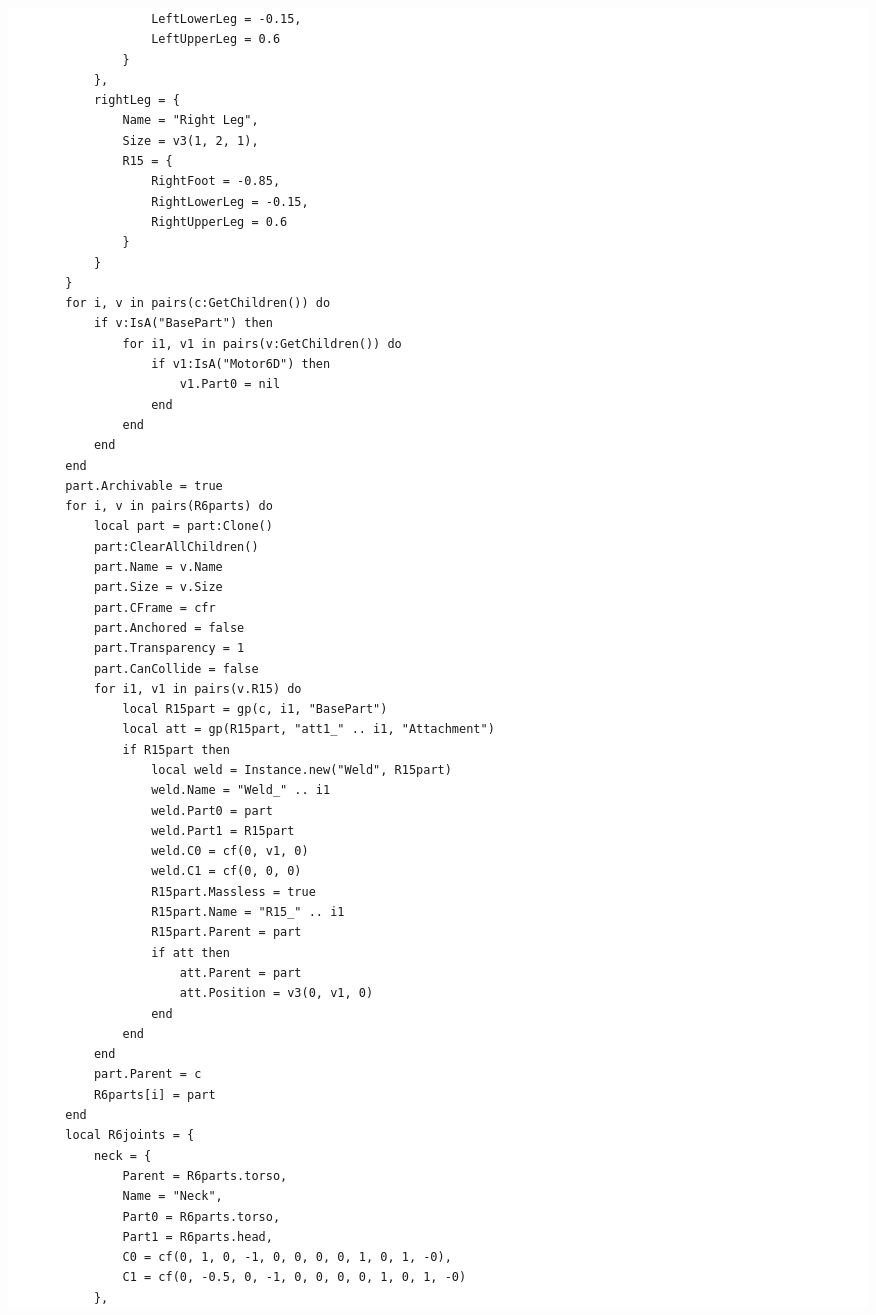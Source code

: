     					LeftLowerLeg = -0.15,
    					LeftUpperLeg = 0.6
    				}
    			},
    			rightLeg = {
    				Name = "Right Leg",
    				Size = v3(1, 2, 1),
    				R15 = {
    					RightFoot = -0.85,
    					RightLowerLeg = -0.15,
    					RightUpperLeg = 0.6
    				}
    			}
    		}
    		for i, v in pairs(c:GetChildren()) do
    			if v:IsA("BasePart") then
    				for i1, v1 in pairs(v:GetChildren()) do
    					if v1:IsA("Motor6D") then
    						v1.Part0 = nil
    					end
    				end
    			end
    		end
    		part.Archivable = true
    		for i, v in pairs(R6parts) do
    			local part = part:Clone()
    			part:ClearAllChildren()
    			part.Name = v.Name
    			part.Size = v.Size
    			part.CFrame = cfr
    			part.Anchored = false
    			part.Transparency = 1
    			part.CanCollide = false
    			for i1, v1 in pairs(v.R15) do
    				local R15part = gp(c, i1, "BasePart")
    				local att = gp(R15part, "att1_" .. i1, "Attachment")
    				if R15part then
    					local weld = Instance.new("Weld", R15part)
    					weld.Name = "Weld_" .. i1
    					weld.Part0 = part
    					weld.Part1 = R15part
    					weld.C0 = cf(0, v1, 0)
    					weld.C1 = cf(0, 0, 0)
    					R15part.Massless = true
    					R15part.Name = "R15_" .. i1
    					R15part.Parent = part
    					if att then
    						att.Parent = part
    						att.Position = v3(0, v1, 0)
    					end
    				end
    			end
    			part.Parent = c
    			R6parts[i] = part
    		end
    		local R6joints = {
    			neck = {
    				Parent = R6parts.torso,
    				Name = "Neck",
    				Part0 = R6parts.torso,
    				Part1 = R6parts.head,
    				C0 = cf(0, 1, 0, -1, 0, 0, 0, 0, 1, 0, 1, -0),
    				C1 = cf(0, -0.5, 0, -1, 0, 0, 0, 0, 1, 0, 1, -0)
    			},
